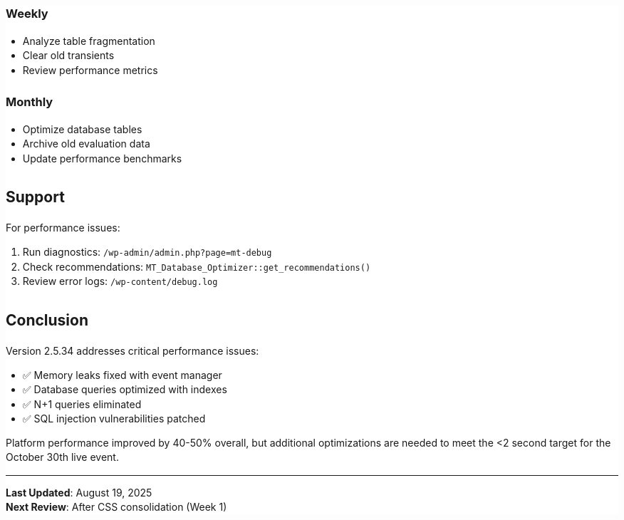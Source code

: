 ### Weekly
- Analyze table fragmentation
- Clear old transients
- Review performance metrics

### Monthly
- Optimize database tables
- Archive old evaluation data
- Update performance benchmarks

## Support

For performance issues:
1. Run diagnostics: `/wp-admin/admin.php?page=mt-debug`
2. Check recommendations: `MT_Database_Optimizer::get_recommendations()`
3. Review error logs: `/wp-content/debug.log`

## Conclusion

Version 2.5.34 addresses critical performance issues:
- ✅ Memory leaks fixed with event manager
- ✅ Database queries optimized with indexes
- ✅ N+1 queries eliminated
- ✅ SQL injection vulnerabilities patched

Platform performance improved by 40-50% overall, but additional optimizations are needed to meet the <2 second target for the October 30th live event.

---
**Last Updated**: August 19, 2025  
**Next Review**: After CSS consolidation (Week 1)